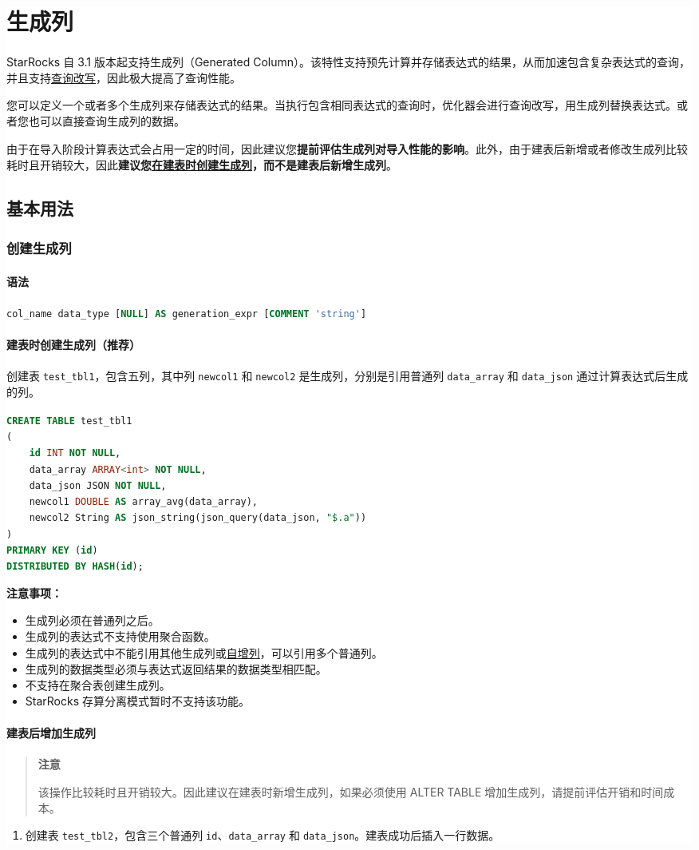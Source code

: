# 生成列

StarRocks 自 3.1 版本起支持生成列（Generated Column）。该特性支持预先计算并存储表达式的结果，从而加速包含复杂表达式的查询，并且支持[查询改写](#查询改写)，因此极大提高了查询性能。

您可以定义一个或者多个生成列来存储表达式的结果。当执行包含相同表达式的查询时，优化器会进行查询改写，用生成列替换表达式。或者您也可以直接查询生成列的数据。

由于在导入阶段计算表达式会占用一定的时间，因此建议您**提前评估生成列对导入性能的影响**。此外，由于建表后新增或者修改生成列比较耗时且开销较大，因此**建议您[在建表时创建生成列](#建表时创建生成列推荐)，而不是建表后新增生成列**。

## 基本用法

### 创建生成列

#### 语法

```SQL
col_name data_type [NULL] AS generation_expr [COMMENT 'string']
```

#### 建表时创建生成列（推荐）

创建表 `test_tbl1`，包含五列，其中列 `newcol1` 和 `newcol2` 是生成列，分别是引用普通列 `data_array` 和 `data_json` 通过计算表达式后生成的列。

```SQL
CREATE TABLE test_tbl1
(
    id INT NOT NULL,
    data_array ARRAY<int> NOT NULL,
    data_json JSON NOT NULL,
    newcol1 DOUBLE AS array_avg(data_array),
    newcol2 String AS json_string(json_query(data_json, "$.a"))
)
PRIMARY KEY (id)
DISTRIBUTED BY HASH(id);
```

**注意事项：**

- 生成列必须在普通列之后。
- 生成列的表达式不支持使用聚合函数。
- 生成列的表达式中不能引用其他生成列或[自增列](./auto_increment.md)，可以引用多个普通列。
- 生成列的数据类型必须与表达式返回结果的数据类型相匹配。
- 不支持在聚合表创建生成列。
- StarRocks 存算分离模式暂时不支持该功能。

#### 建表后增加生成列

> **注意**
>
> 该操作比较耗时且开销较大。因此建议在建表时新增生成列，如果必须使用 ALTER TABLE 增加生成列，请提前评估开销和时间成本。

1. 创建表 `test_tbl2`，包含三个普通列 `id`、`data_array` 和 `data_json`。建表成功后插入一行数据。
